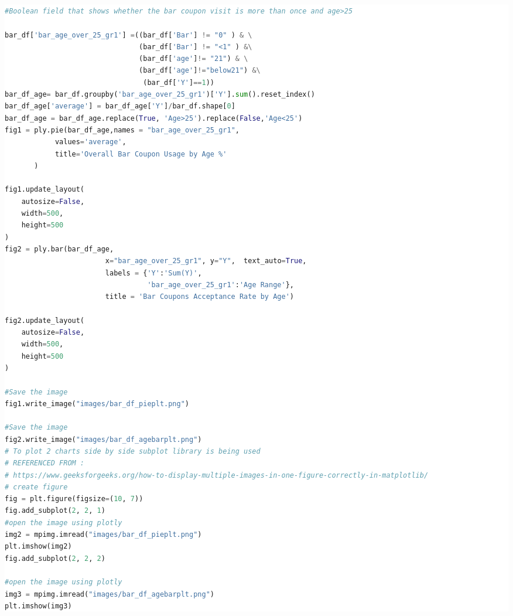 

```python
#Boolean field that shows whether the bar coupon visit is more than once and age>25

bar_df['bar_age_over_25_gr1'] =((bar_df['Bar'] != "0" ) & \
                                (bar_df['Bar'] != "<1" ) &\
                                (bar_df['age']!= "21") & \
                                (bar_df['age']!="below21") &\
                                 (bar_df['Y']==1))
bar_df_age= bar_df.groupby('bar_age_over_25_gr1')['Y'].sum().reset_index()
bar_df_age['average'] = bar_df_age['Y']/bar_df.shape[0]
bar_df_age = bar_df_age.replace(True, 'Age>25').replace(False,'Age<25')
fig1 = ply.pie(bar_df_age,names = "bar_age_over_25_gr1", 
            values='average', 
            title='Overall Bar Coupon Usage by Age %'
       )

fig1.update_layout(
    autosize=False,
    width=500,
    height=500
)
fig2 = ply.bar(bar_df_age,
                        x="bar_age_over_25_gr1", y="Y",  text_auto=True,
                        labels = {'Y':'Sum(Y)',
                                  'bar_age_over_25_gr1':'Age Range'},
                        title = 'Bar Coupons Acceptance Rate by Age')

fig2.update_layout(
    autosize=False,
    width=500,
    height=500
)

#Save the image
fig1.write_image("images/bar_df_pieplt.png")

#Save the image
fig2.write_image("images/bar_df_agebarplt.png")
# To plot 2 charts side by side subplot library is being used
# REFERENCED FROM :
# https://www.geeksforgeeks.org/how-to-display-multiple-images-in-one-figure-correctly-in-matplotlib/
# create figure 
fig = plt.figure(figsize=(10, 7))
fig.add_subplot(2, 2, 1) 
#open the image using plotly
img2 = mpimg.imread("images/bar_df_pieplt.png")
plt.imshow(img2)
fig.add_subplot(2, 2, 2) 

#open the image using plotly
img3 = mpimg.imread("images/bar_df_agebarplt.png")
plt.imshow(img3)
```
